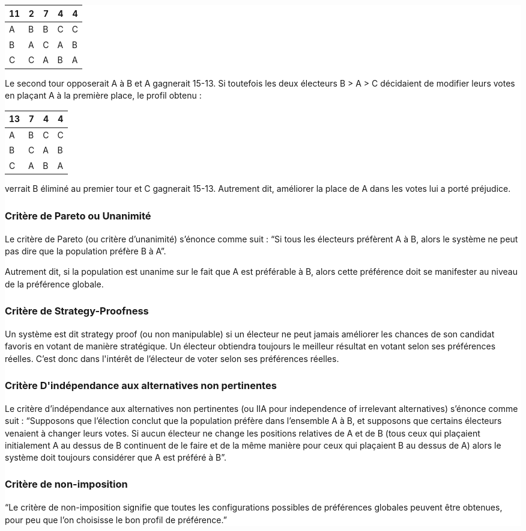 |11|2|7|4|4|
|-|-|-|-|-|
|A|B|B|C|C|
|B|A|C|A|B|
|C|C|A|B|A|

Le second tour opposerait A à B et A gagnerait 15-13. Si toutefois les deux électeurs B > A > C décidaient de modifier leurs votes en plaçant A à la première place, le profil obtenu : 

|13|7|4|4|
|-|-|-|-|
|A|B|C|C|
|B|C|A|B|
|C|A|B|A|

verrait B éliminé au premier tour et C gagnerait 15-13. Autrement dit, améliorer la place de A dans les votes lui a porté préjudice. 

### Critère de Pareto ou Unanimité 

Le critère de Pareto (ou critère d’unanimité) s’énonce comme suit :
“Si tous les électeurs préfèrent A à B, alors le système ne peut pas dire que la population préfère B à A”. 

Autrement dit, si la population est unanime sur le fait que A est préférable à B, alors cette préférence doit se manifester au niveau de la préférence globale. 

### Critère de Strategy-Proofness

Un système est dit strategy proof (ou non manipulable) si un électeur ne peut jamais améliorer les chances de son candidat favoris en votant de manière stratégique. Un électeur obtiendra toujours le meilleur résultat en votant selon ses préférences réelles. C’est donc dans l'intérêt de l’électeur de voter selon ses préférences réelles.

### Critère D'indépendance aux alternatives non pertinentes

Le critère d’indépendance aux alternatives non pertinentes (ou IIA pour independence of irrelevant alternatives) s’énonce comme suit : 
“Supposons que l’élection conclut que la population préfère dans l’ensemble A à B, et supposons que certains électeurs venaient à changer leurs votes. Si aucun électeur ne change les positions relatives de A et de B (tous ceux qui plaçaient initialement A au dessus de B continuent de le faire et de la même manière pour ceux qui plaçaient B au dessus de A) alors le système doit toujours considérer que A est préféré à B”.

### Critère de non-imposition 

“Le critère de non-imposition signifie que toutes les configurations possibles de préférences globales peuvent être obtenues, pour peu que l’on choisisse le bon profil de préférence.”
